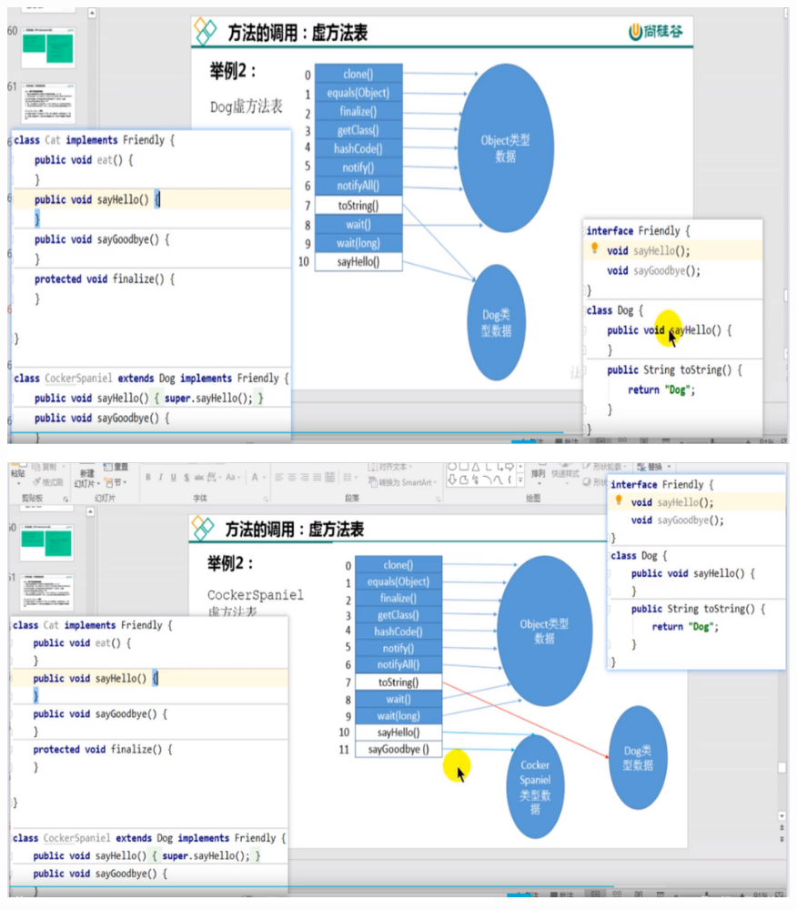 ![image-20241006013450656](%E4%BA%94%E3%80%81%E8%99%9A%E6%8B%9F%E6%9C%BA%E6%A0%88.assets/image-20241006013450656.png)

![image-20241006013457946](%E4%BA%94%E3%80%81%E8%99%9A%E6%8B%9F%E6%9C%BA%E6%A0%88.assets/image-20241006013457946.png)
